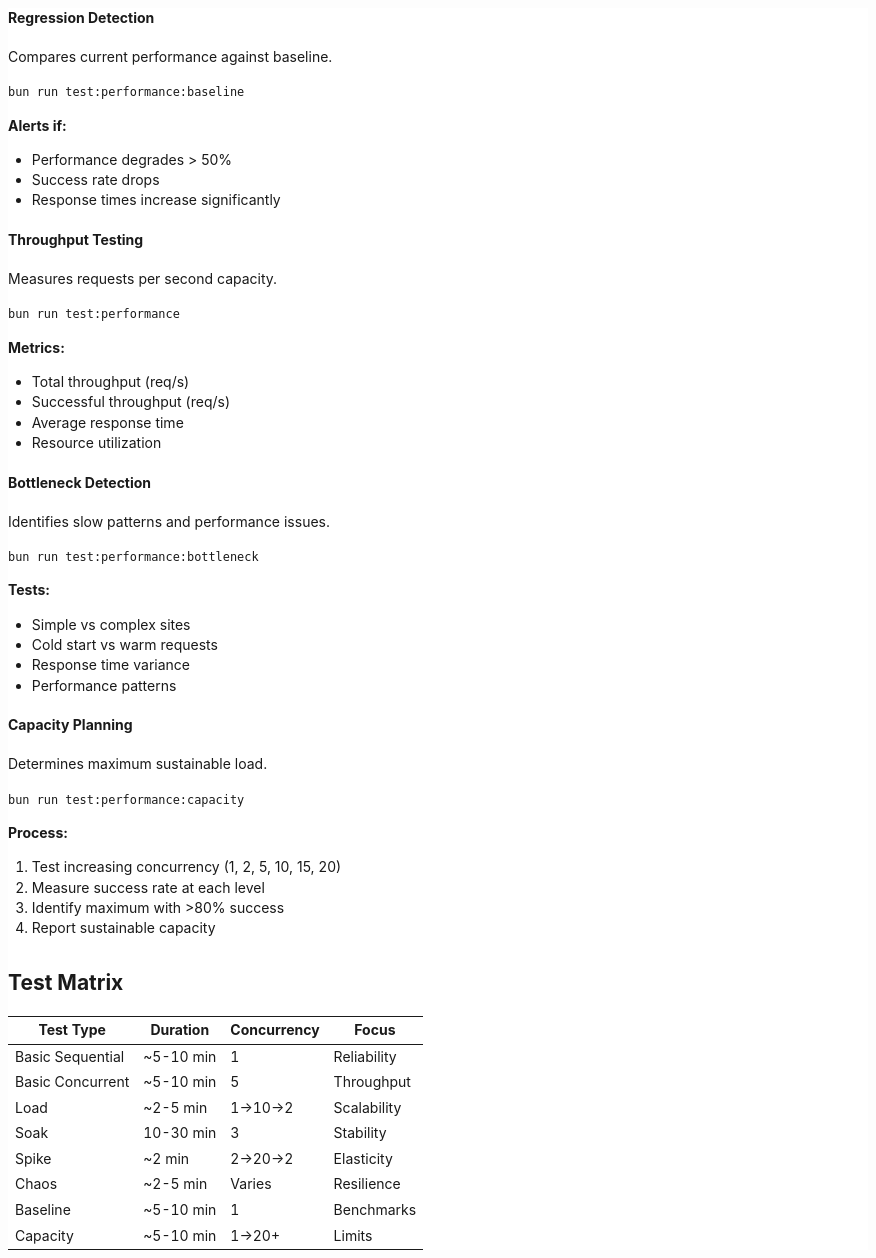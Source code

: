 #### Regression Detection
Compares current performance against baseline.

```bash
bun run test:performance:baseline
```

**Alerts if:**
- Performance degrades > 50%
- Success rate drops
- Response times increase significantly

#### Throughput Testing
Measures requests per second capacity.

```bash
bun run test:performance
```

**Metrics:**
- Total throughput (req/s)
- Successful throughput (req/s)
- Average response time
- Resource utilization

#### Bottleneck Detection
Identifies slow patterns and performance issues.

```bash
bun run test:performance:bottleneck
```

**Tests:**
- Simple vs complex sites
- Cold start vs warm requests
- Response time variance
- Performance patterns

#### Capacity Planning
Determines maximum sustainable load.

```bash
bun run test:performance:capacity
```

**Process:**
1. Test increasing concurrency (1, 2, 5, 10, 15, 20)
2. Measure success rate at each level
3. Identify maximum with >80% success
4. Report sustainable capacity

## Test Matrix

| Test Type | Duration | Concurrency | Focus |
|-----------|----------|-------------|-------|
| Basic Sequential | ~5-10 min | 1 | Reliability |
| Basic Concurrent | ~5-10 min | 5 | Throughput |
| Load | ~2-5 min | 1→10→2 | Scalability |
| Soak | 10-30 min | 3 | Stability |
| Spike | ~2 min | 2→20→2 | Elasticity |
| Chaos | ~2-5 min | Varies | Resilience |
| Baseline | ~5-10 min | 1 | Benchmarks |
| Capacity | ~5-10 min | 1→20+ | Limits |
